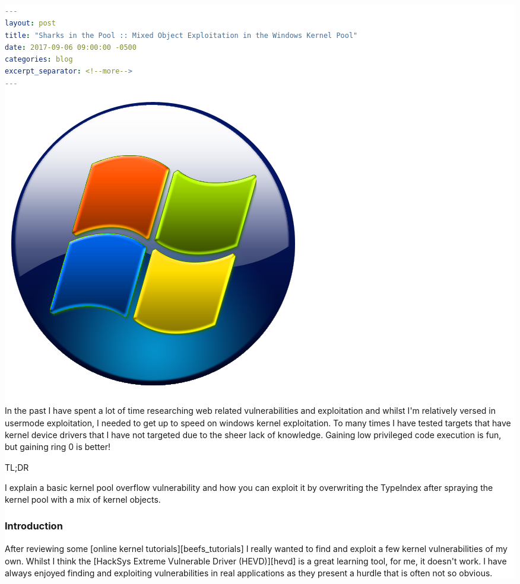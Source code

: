 ```yaml
---
layout: post
title: "Sharks in the Pool :: Mixed Object Exploitation in the Windows Kernel Pool"
date: 2017-09-06 09:00:00 -0500
categories: blog
excerpt_separator: <!--more-->
---
```


<img class="excel" alt="Windows 7" src="/assets/images/windows.png">
<p class="cn">In the past I have spent a lot of time researching web related vulnerabilities and exploitation and whilst I'm relatively versed in usermode exploitation, I needed to get up to speed on windows kernel exploitation. To many times I have tested targets that have kernel device drivers that I have not targeted due to the sheer lack of knowledge. Gaining low privileged code execution is fun, but gaining ring 0 is better!</p>


<p class="cn">TL;DR</p>

<p class="cn">I explain a basic kernel pool overflow vulnerability and how you can exploit it by overwriting the TypeIndex after spraying the kernel pool with a mix of kernel objects.</p>

### Introduction

<p class="cn" markdown="1">After reviewing some [online kernel tutorials][beefs_tutorials] I really wanted to find and exploit a few kernel vulnerabilities of my own. Whilst I think the [HackSys Extreme Vulnerable Driver (HEVD)][hevd] is a great learning tool, for me, it doesn't work. I have always enjoyed finding and exploiting vulnerabilities in real applications as they present a hurdle that is often not so obvious.</p>


[FuzzySec]: https://twitter.com/FuzzySec
[sickness416]: https://twitter.com/sickness416
[skylined]: https://twitter.com/berendjanwever
[ryujin]: https://twitter.com/ryujin
[hevd]: https://github.com/hacksysteam/HackSysExtremeVulnerableDriver
[windriver]: http://www.jungo.com/st/products/windriver/
[advisory]: /advisories/src-2017-0026
[exploit]: /pocs/src-2017-0026.py.txt
[beefs_tutorials]: http://www.fuzzysecurity.com/tutorials.html